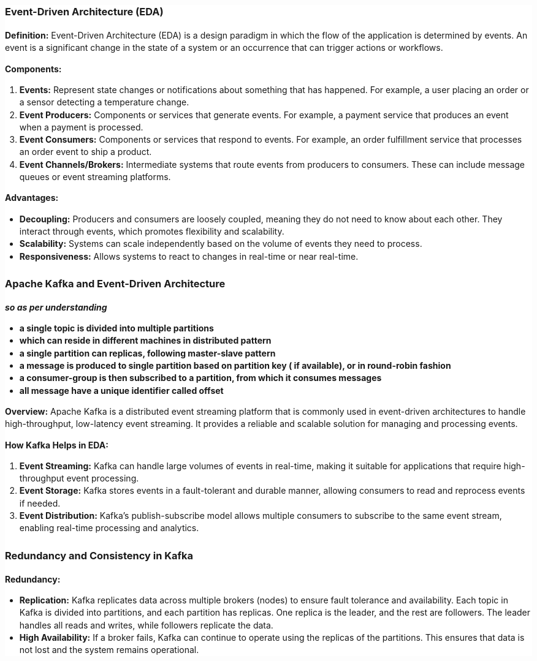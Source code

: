 ### Event-Driven Architecture (EDA)

**Definition:**
Event-Driven Architecture (EDA) is a design paradigm in which the flow of the application is determined by events. An event is a significant change in the state of a system or an occurrence that can trigger actions or workflows.

**Components:**
1. **Events:** Represent state changes or notifications about something that has happened. For example, a user placing an order or a sensor detecting a temperature change.
2. **Event Producers:** Components or services that generate events. For example, a payment service that produces an event when a payment is processed.
3. **Event Consumers:** Components or services that respond to events. For example, an order fulfillment service that processes an order event to ship a product.
4. **Event Channels/Brokers:** Intermediate systems that route events from producers to consumers. These can include message queues or event streaming platforms.

**Advantages:**
- **Decoupling:** Producers and consumers are loosely coupled, meaning they do not need to know about each other. They interact through events, which promotes flexibility and scalability.
- **Scalability:** Systems can scale independently based on the volume of events they need to process.
- **Responsiveness:** Allows systems to react to changes in real-time or near real-time.

### Apache Kafka and Event-Driven Architecture


_**so as per understanding**_

* **a single topic is divided into multiple partitions**
* **which can reside in different machines in distributed pattern**
* **a single partition can replicas, following master-slave pattern**
* **a message is produced to single partition based on partition key ( if available), or in round-robin fashion**
* **a consumer-group is then subscribed to a partition, from which it consumes messages**
* **all message have a unique identifier called offset**

**Overview:**
Apache Kafka is a distributed event streaming platform that is commonly used in event-driven architectures to handle high-throughput, low-latency event streaming. It provides a reliable and scalable solution for managing and processing events.

**How Kafka Helps in EDA:**
1. **Event Streaming:** Kafka can handle large volumes of events in real-time, making it suitable for applications that require high-throughput event processing.
2. **Event Storage:** Kafka stores events in a fault-tolerant and durable manner, allowing consumers to read and reprocess events if needed.
3. **Event Distribution:** Kafka’s publish-subscribe model allows multiple consumers to subscribe to the same event stream, enabling real-time processing and analytics.

### Redundancy and Consistency in Kafka

**Redundancy:**
- **Replication:** Kafka replicates data across multiple brokers (nodes) to ensure fault tolerance and availability. Each topic in Kafka is divided into partitions, and each partition has replicas. One replica is the leader, and the rest are followers. The leader handles all reads and writes, while followers replicate the data.
- **High Availability:** If a broker fails, Kafka can continue to operate using the replicas of the partitions. This ensures that data is not lost and the system remains operational.
